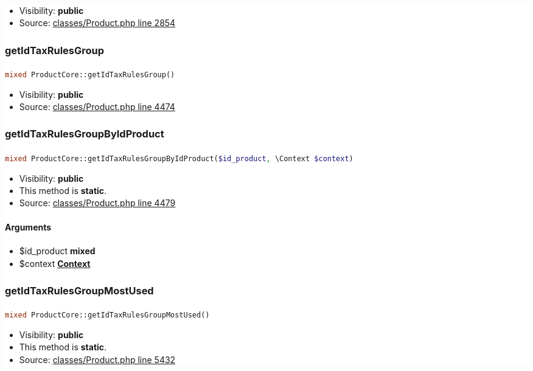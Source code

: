 



* Visibility: **public**
* Source: [classes/Product.php line 2854](https://github.com/PrestaShop/PrestaShop/blob/1.6.0.3/classes/Product.php#L2854)




### <a name="method-getIdTaxRulesGroup"></a>getIdTaxRulesGroup

```php
mixed ProductCore::getIdTaxRulesGroup()
```





* Visibility: **public**
* Source: [classes/Product.php line 4474](https://github.com/PrestaShop/PrestaShop/blob/1.6.0.3/classes/Product.php#L4474)




### <a name="method-getIdTaxRulesGroupByIdProduct"></a>getIdTaxRulesGroupByIdProduct

```php
mixed ProductCore::getIdTaxRulesGroupByIdProduct($id_product, \Context $context)
```





* Visibility: **public**
* This method is **static**.
* Source: [classes/Product.php line 4479](https://github.com/PrestaShop/PrestaShop/blob/1.6.0.3/classes/Product.php#L4479)


#### Arguments
* $id_product **mixed**
* $context **[Context](class.ContextCore.md)**



### <a name="method-getIdTaxRulesGroupMostUsed"></a>getIdTaxRulesGroupMostUsed

```php
mixed ProductCore::getIdTaxRulesGroupMostUsed()
```





* Visibility: **public**
* This method is **static**.
* Source: [classes/Product.php line 5432](https://github.com/PrestaShop/PrestaShop/blob/1.6.0.3/classes/Product.php#L5432)
